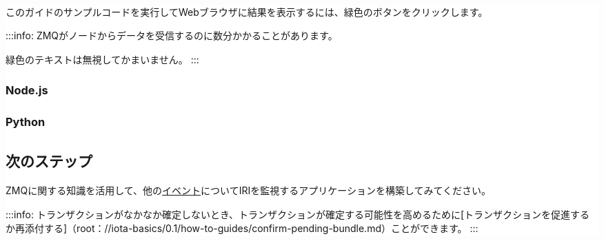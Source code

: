 
このガイドのサンプルコードを実行してWebブラウザに結果を表示するには、緑色のボタンをクリックします。


:::info:
ZMQがノードからデータを受信するのに数分かかることがあります。

緑色のテキストは無視してかまいません。
:::






### Node.js

<iframe height="600px" width="100%" src="https://repl.it/@jake91/ZMQ-example-Nodejs?lite=true" scrolling="no" frameborder="no" allowtransparency="true" allowfullscreen="true" sandbox="allow-forms allow-pointer-lock allow-popups allow-same-origin allow-scripts allow-modals"></iframe>

### Python

<iframe height="600px" width="100%" src="https://repl.it/@jake91/ZMQ-example-Python?lite=true" scrolling="no" frameborder="no" allowtransparency="true" allowfullscreen="true" sandbox="allow-forms allow-pointer-lock allow-popups allow-same-origin allow-scripts allow-modals"></iframe>

## 次のステップ


ZMQに関する知識を活用して、他の[イベント](../references/zmq-events.md)についてIRIを監視するアプリケーションを構築してみてください。


:::info:
トランザクションがなかなか確定しないとき、トランザクションが確定する可能性を高めるために[トランザクションを促進するか再添付する]（root：//iota-basics/0.1/how-to-guides/confirm-pending-bundle.md）ことができます。
:::



